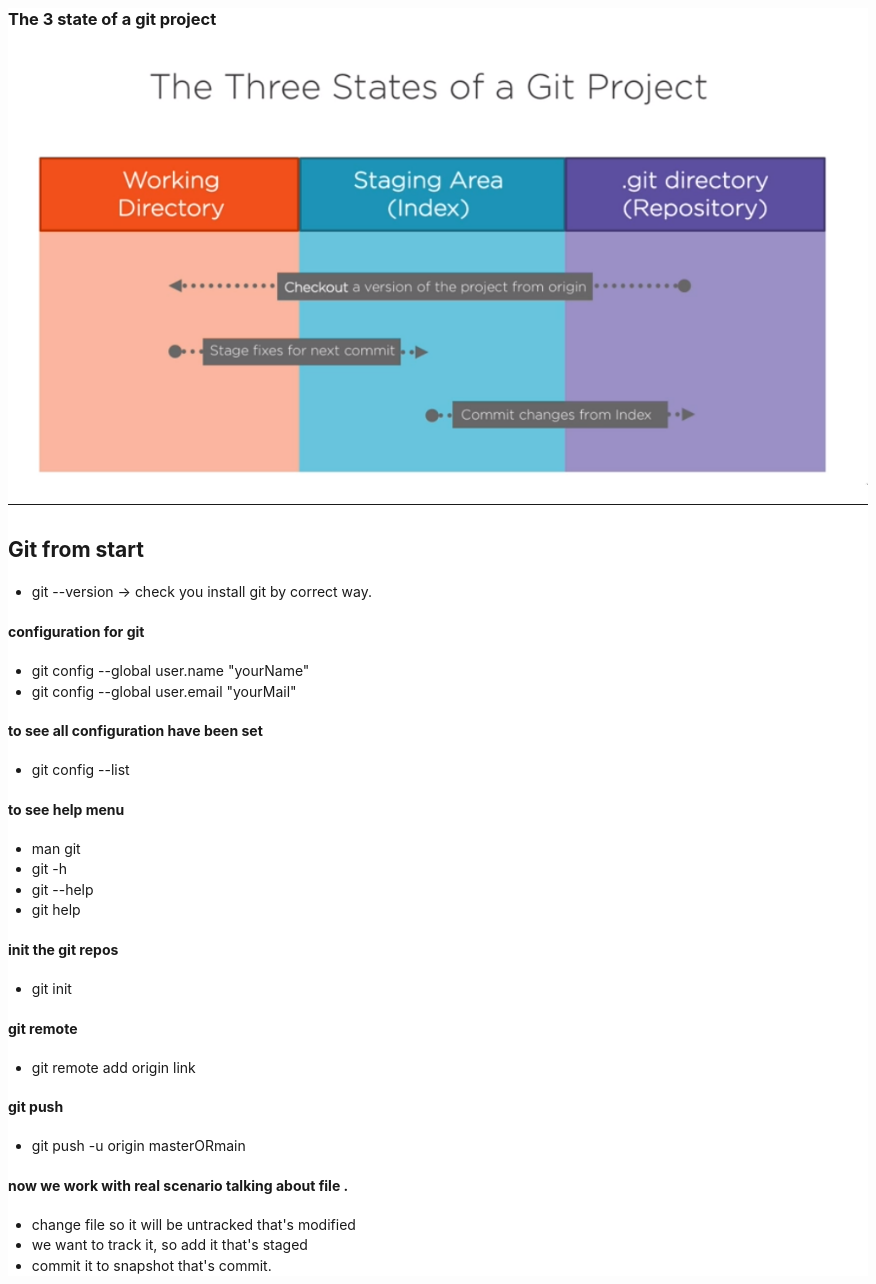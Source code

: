 
### The 3 state of a git project 
![stateProject.png](./IGit/stateProject.png)

---
## Git from start 
- git --version -> check you install git by correct way.
#### configuration for git
  - git config --global  user.name "yourName"
  - git  config --global user.email "yourMail"
#### to see all configuration have been set
 - git config --list
#### to see help menu 
- man git 
- git -h 
- git --help
- git help
#### init the git repos
- git init

#### git remote
- git remote add origin link 

#### git push 
- git push -u origin masterORmain

#### now we work with real scenario talking about file .
- change file so it will be untracked that's modified 
- we want to track it, so add it that's staged 
- commit it to snapshot that's commit.
